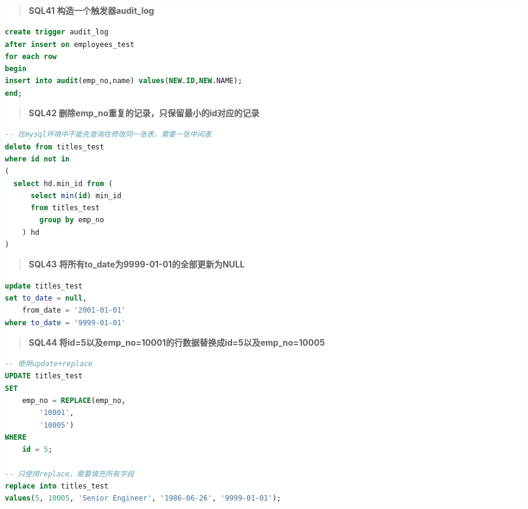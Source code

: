 

> **SQL41** **构造一个触发器audit_log**

```sql
create trigger audit_log 
after insert on employees_test 
for each row
begin
insert into audit(emp_no,name) values(NEW.ID,NEW.NAME); 
end;
```



> **SQL42 删除emp_no重复的记录，只保留最小的id对应的记录**

```sql
-- 在mysql环境中不能先查询在修改同一张表，需要一张中间表
delete from titles_test
where id not in
(
  select hd.min_id from (
	  select min(id) min_id
	  from titles_test
		group by emp_no
	) hd
)
```



> **SQL43** **将所有to_date为9999-01-01的全部更新为NULL**

```sql
update titles_test 
set to_date = null,
    from_date = '2001-01-01'
where to_date = '9999-01-01'
```



> **SQL44  将id=5以及emp_no=10001的行数据替换成id=5以及emp_no=10005**

```sql
-- 使用update+replace
UPDATE titles_test 
SET 
    emp_no = REPLACE(emp_no,
        '10001',
        '10005')
WHERE
    id = 5;
    
-- 只使用replace，需要填充所有字段
replace into titles_test 
values(5, 10005, 'Senior Engineer', '1986-06-26', '9999-01-01');
```
